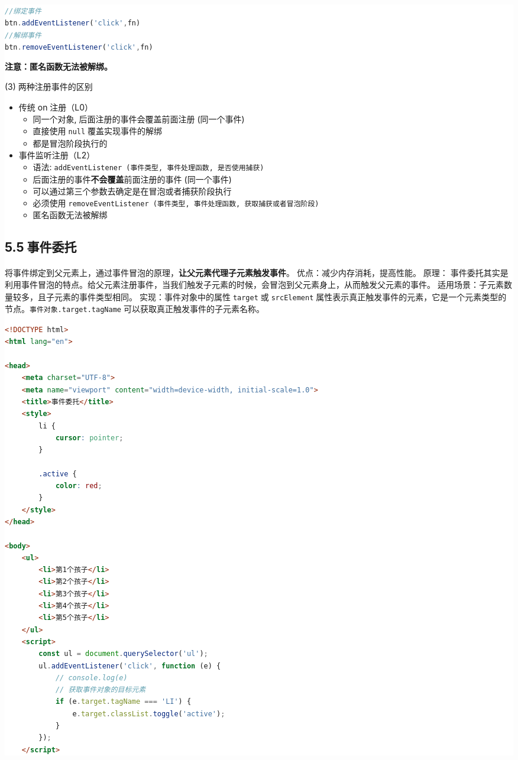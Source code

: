 ```js
//绑定事件
btn.addEventListener('click',fn)
//解绑事件
btn.removeEventListener('click',fn)
```
**注意：匿名函数无法被解绑。**

(3) 两种注册事件的区别
- 传统 on 注册（L0）  
	- 同一个对象, 后面注册的事件会覆盖前面注册 (同一个事件) 
	- 直接使用 `null` 覆盖实现事件的解绑  
	- 都是冒泡阶段执行的  
- 事件监听注册（L2）  
	- 语法: `addEventListener (事件类型, 事件处理函数, 是否使用捕获)  `
	- 后面注册的事件**不会覆盖**前面注册的事件 (同一个事件)  
	- 可以通过第三个参数去确定是在冒泡或者捕获阶段执行  
	- 必须使用 `removeEventListener (事件类型, 事件处理函数, 获取捕获或者冒泡阶段)`
	- 匿名函数无法被解绑

## 5.5 事件委托
将事件绑定到父元素上，通过事件冒泡的原理，**让父元素代理子元素触发事件**。
优点：减少内存消耗，提高性能。
原理：  事件委托其实是利用事件冒泡的特点。给父元素注册事件，当我们触发子元素的时候，会冒泡到父元素身上，从而触发父元素的事件。
适用场景：子元素数量较多，且子元素的事件类型相同。
实现：事件对象中的属性 `target` 或 `srcElement` 属性表示真正触发事件的元素，它是一个元素类型的节点。`事件对象.target.tagName` 可以获取真正触发事件的子元素名称。
```html
<!DOCTYPE html>
<html lang="en">

<head>
    <meta charset="UTF-8">
    <meta name="viewport" content="width=device-width, initial-scale=1.0">
    <title>事件委托</title>
    <style>
        li {
            cursor: pointer;
        }

        .active {
            color: red;
        }
    </style>
</head>

<body>
    <ul>
        <li>第1个孩子</li>
        <li>第2个孩子</li>
        <li>第3个孩子</li>
        <li>第4个孩子</li>
        <li>第5个孩子</li>
    </ul>
    <script>
        const ul = document.querySelector('ul');
        ul.addEventListener('click', function (e) {
            // console.log(e)
            // 获取事件对象的目标元素
            if (e.target.tagName === 'LI') {
                e.target.classList.toggle('active');
            }
        });
    </script>
```